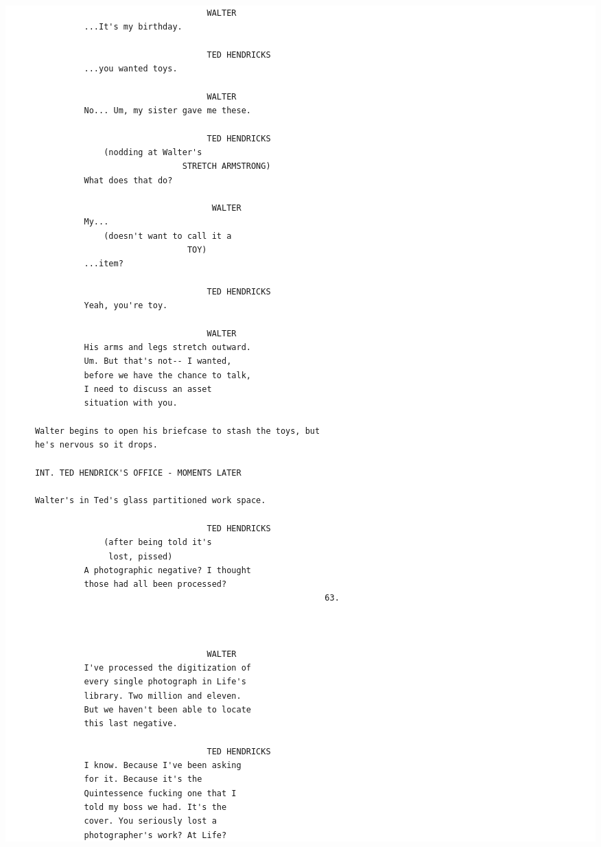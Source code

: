                                              WALTER
                    ...It's my birthday.
                         
                                             TED HENDRICKS
                    ...you wanted toys.
                         
                                             WALTER
                    No... Um, my sister gave me these.
                         
                                             TED HENDRICKS
                        (nodding at Walter's
                                        STRETCH ARMSTRONG)
                    What does that do?
                         
                                              WALTER
                    My...
                        (doesn't want to call it a
                                         TOY)
                    ...item?
                         
                                             TED HENDRICKS
                    Yeah, you're toy.
                         
                                             WALTER
                    His arms and legs stretch outward.
                    Um. But that's not-- I wanted,
                    before we have the chance to talk,
                    I need to discuss an asset
                    situation with you.
                         
          Walter begins to open his briefcase to stash the toys, but
          he's nervous so it drops.
                         
          INT. TED HENDRICK'S OFFICE - MOMENTS LATER
                         
          Walter's in Ted's glass partitioned work space.
                         
                                             TED HENDRICKS
                        (after being told it's
                         lost, pissed)
                    A photographic negative? I thought
                    those had all been processed?
                                                                     63.
                         
                         
                         
                                             WALTER
                    I've processed the digitization of
                    every single photograph in Life's
                    library. Two million and eleven.
                    But we haven't been able to locate
                    this last negative.
                         
                                             TED HENDRICKS
                    I know. Because I've been asking
                    for it. Because it's the
                    Quintessence fucking one that I
                    told my boss we had. It's the
                    cover. You seriously lost a
                    photographer's work? At Life?
                         